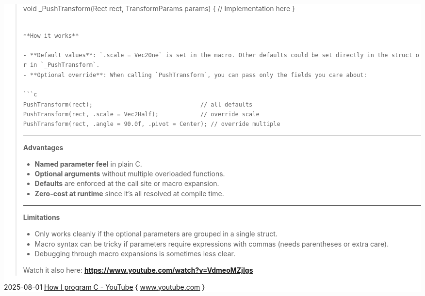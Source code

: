 > 
> void _PushTransform(Rect rect, TransformParams params) {
>     // Implementation here
> }
> ```
>
> **How it works**
>
> - **Default values**: `.scale = Vec2One` is set in the macro. Other defaults could be set directly in the struct or in `_PushTransform`.
> - **Optional override**: When calling `PushTransform`, you can pass only the fields you care about:
>
> ```c
> PushTransform(rect);                               // all defaults
> PushTransform(rect, .scale = Vec2Half);            // override scale
> PushTransform(rect, .angle = 90.0f, .pivot = Center); // override multiple
> ```
>
> ------
>
> **Advantages**
>
> - **Named parameter feel** in plain C.
> - **Optional arguments** without multiple overloaded functions.
> - **Defaults** are enforced at the call site or macro expansion.
> - **Zero-cost at runtime** since it’s all resolved at compile time.
>
> ------
>
> **Limitations**
>
> - Only works cleanly if the optional parameters are grouped in a single struct.
> - Macro syntax can be tricky if parameters require expressions with commas (needs parentheses or extra care).
> - Debugging through macro expansions is sometimes less clear.
>
> Watch it also here: **https://www.youtube.com/watch?v=VdmeoMZjIgs**

2025-08-01 [How I program C - YouTube](https://www.youtube.com/watch?v=443UNeGrFoM) { www.youtube.com }
